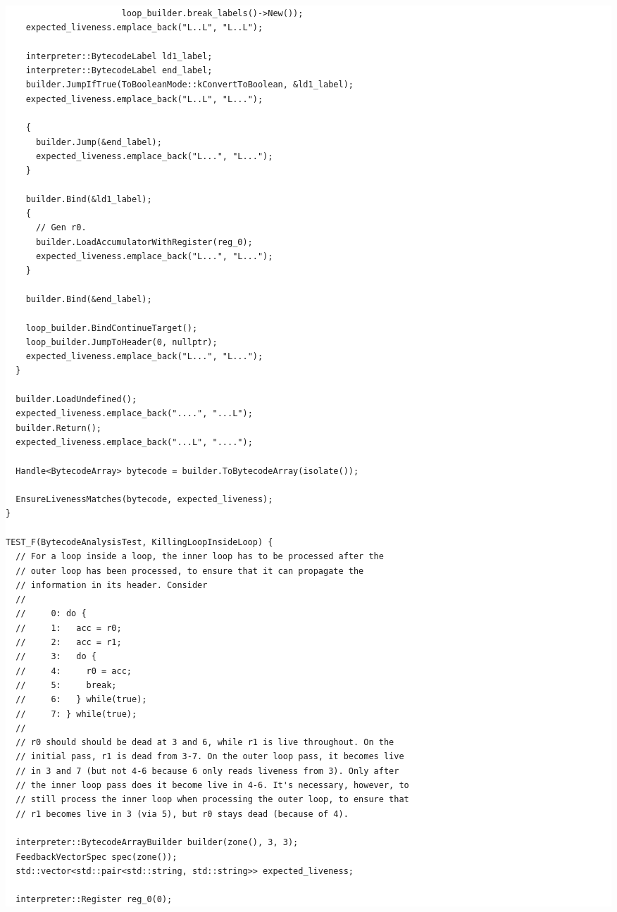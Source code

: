 ```
                       loop_builder.break_labels()->New());
    expected_liveness.emplace_back("L..L", "L..L");

    interpreter::BytecodeLabel ld1_label;
    interpreter::BytecodeLabel end_label;
    builder.JumpIfTrue(ToBooleanMode::kConvertToBoolean, &ld1_label);
    expected_liveness.emplace_back("L..L", "L...");

    {
      builder.Jump(&end_label);
      expected_liveness.emplace_back("L...", "L...");
    }

    builder.Bind(&ld1_label);
    {
      // Gen r0.
      builder.LoadAccumulatorWithRegister(reg_0);
      expected_liveness.emplace_back("L...", "L...");
    }

    builder.Bind(&end_label);

    loop_builder.BindContinueTarget();
    loop_builder.JumpToHeader(0, nullptr);
    expected_liveness.emplace_back("L...", "L...");
  }

  builder.LoadUndefined();
  expected_liveness.emplace_back("....", "...L");
  builder.Return();
  expected_liveness.emplace_back("...L", "....");

  Handle<BytecodeArray> bytecode = builder.ToBytecodeArray(isolate());

  EnsureLivenessMatches(bytecode, expected_liveness);
}

TEST_F(BytecodeAnalysisTest, KillingLoopInsideLoop) {
  // For a loop inside a loop, the inner loop has to be processed after the
  // outer loop has been processed, to ensure that it can propagate the
  // information in its header. Consider
  //
  //     0: do {
  //     1:   acc = r0;
  //     2:   acc = r1;
  //     3:   do {
  //     4:     r0 = acc;
  //     5:     break;
  //     6:   } while(true);
  //     7: } while(true);
  //
  // r0 should should be dead at 3 and 6, while r1 is live throughout. On the
  // initial pass, r1 is dead from 3-7. On the outer loop pass, it becomes live
  // in 3 and 7 (but not 4-6 because 6 only reads liveness from 3). Only after
  // the inner loop pass does it become live in 4-6. It's necessary, however, to
  // still process the inner loop when processing the outer loop, to ensure that
  // r1 becomes live in 3 (via 5), but r0 stays dead (because of 4).

  interpreter::BytecodeArrayBuilder builder(zone(), 3, 3);
  FeedbackVectorSpec spec(zone());
  std::vector<std::pair<std::string, std::string>> expected_liveness;

  interpreter::Register reg_0(0);
```